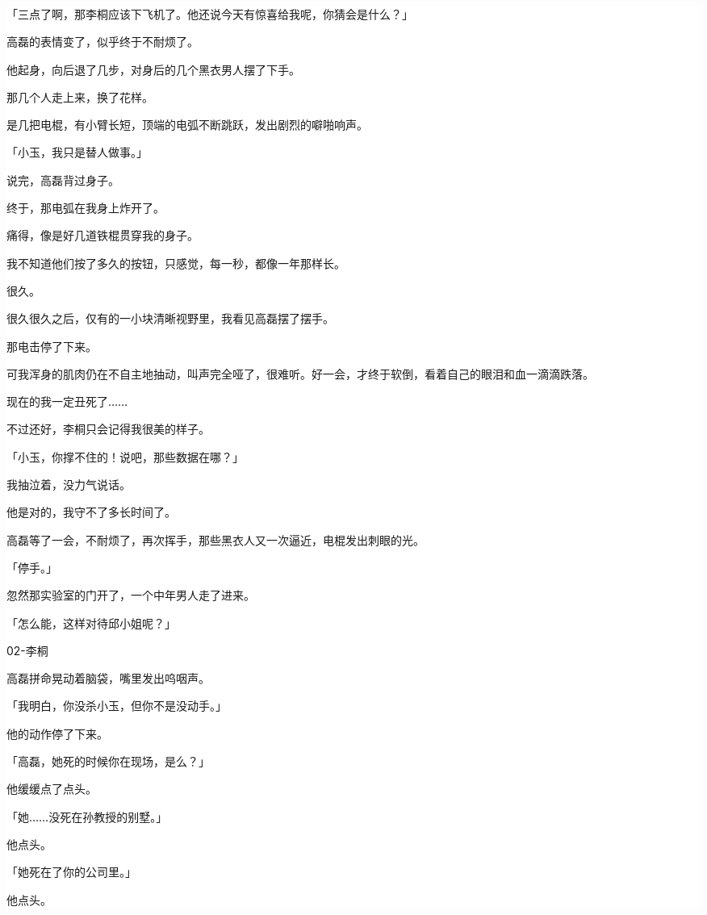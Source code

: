 「三点了啊，那李桐应该下飞机了。他还说今天有惊喜给我呢，你猜会是什么？」

高磊的表情变了，似乎终于不耐烦了。

他起身，向后退了几步，对身后的几个黑衣男人摆了下手。

那几个人走上来，换了花样。

是几把电棍，有小臂长短，顶端的电弧不断跳跃，发出剧烈的噼啪响声。

「小玉，我只是替人做事。」

说完，高磊背过身子。

终于，那电弧在我身上炸开了。

痛得，像是好几道铁棍贯穿我的身子。

我不知道他们按了多久的按钮，只感觉，每一秒，都像一年那样长。

很久。

很久很久之后，仅有的一小块清晰视野里，我看见高磊摆了摆手。

那电击停了下来。

可我浑身的肌肉仍在不自主地抽动，叫声完全哑了，很难听。好一会，才终于软倒，看着自己的眼泪和血一滴滴跌落。

现在的我一定丑死了……

不过还好，李桐只会记得我很美的样子。

「小玉，你撑不住的！说吧，那些数据在哪？」

我抽泣着，没力气说话。

他是对的，我守不了多长时间了。

高磊等了一会，不耐烦了，再次挥手，那些黑衣人又一次逼近，电棍发出刺眼的光。

「停手。」

忽然那实验室的门开了，一个中年男人走了进来。

「怎么能，这样对待邱小姐呢？」

02-李桐

高磊拼命晃动着脑袋，嘴里发出呜咽声。

「我明白，你没杀小玉，但你不是没动手。」

他的动作停了下来。

「高磊，她死的时候你在现场，是么？」

他缓缓点了点头。

「她……没死在孙教授的别墅。」

他点头。

「她死在了你的公司里。」

他点头。
